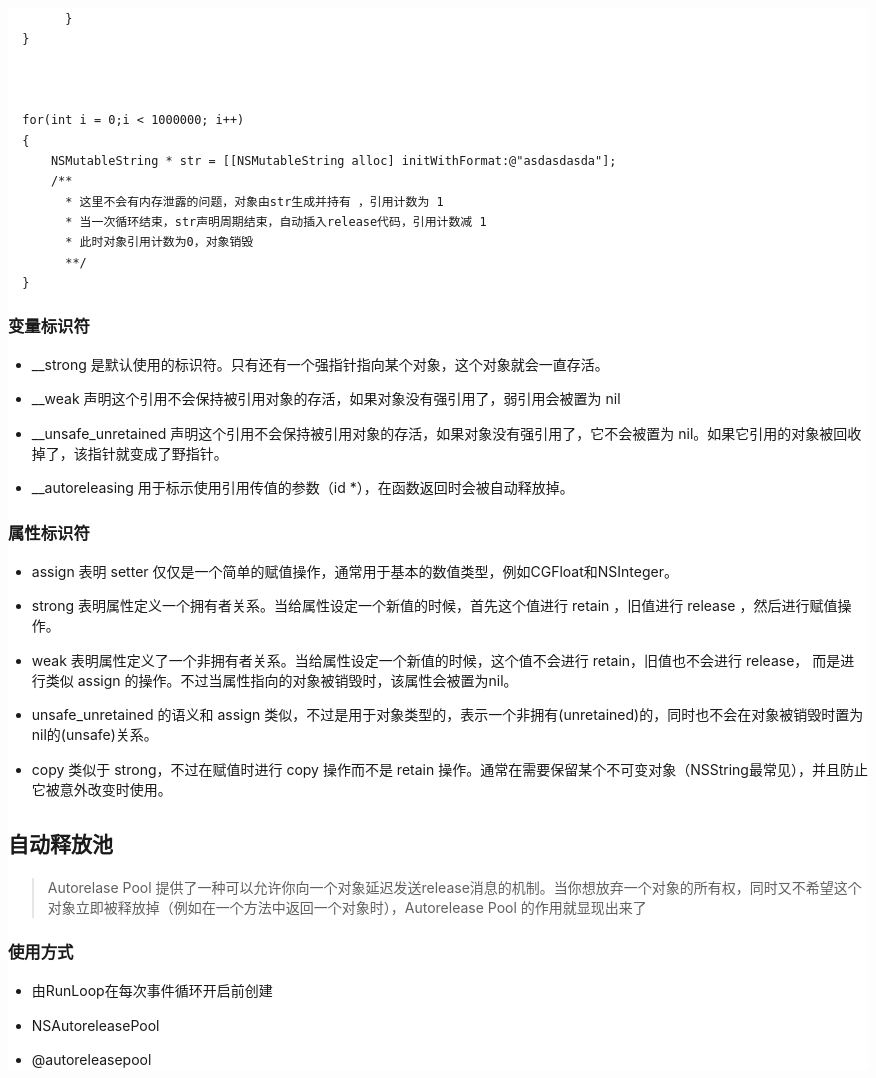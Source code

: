 ```objc
        }
  }



  for(int i = 0;i < 1000000; i++)
  {
      NSMutableString * str = [[NSMutableString alloc] initWithFormat:@"asdasdasda"];
      /** 
        * 这里不会有内存泄露的问题，对象由str生成并持有 ，引用计数为 1
        * 当一次循环结束，str声明周期结束，自动插入release代码，引用计数减 1 
        * 此时对象引用计数为0，对象销毁  
        **/
  }

```

### 变量标识符

- __strong                是默认使用的标识符。只有还有一个强指针指向某个对象，这个对象就会一直存活。

- __weak                  声明这个引用不会保持被引用对象的存活，如果对象没有强引用了，弱引用会被置为 nil

- __unsafe_unretained     声明这个引用不会保持被引用对象的存活，如果对象没有强引用了，它不会被置为 nil。如果它引用的对象被回收掉了，该指针就变成了野指针。

- __autoreleasing         用于标示使用引用传值的参数（id *），在函数返回时会被自动释放掉。

  

### 属性标识符

- assign 表明 setter 仅仅是一个简单的赋值操作，通常用于基本的数值类型，例如CGFloat和NSInteger。
              
- strong 表明属性定义一个拥有者关系。当给属性设定一个新值的时候，首先这个值进行 retain ，旧值进行 release ，然后进行赋值操作。
              
- weak 表明属性定义了一个非拥有者关系。当给属性设定一个新值的时候，这个值不会进行 retain，旧值也不会进行 release， 而是进行类似 assign 的操作。不过当属性指向的对象被销毁时，该属性会被置为nil。
            
- unsafe_unretained 的语义和 assign 类似，不过是用于对象类型的，表示一个非拥有(unretained)的，同时也不会在对象被销毁时置为nil的(unsafe)关系。

- copy 类似于 strong，不过在赋值时进行 copy 操作而不是 retain 操作。通常在需要保留某个不可变对象（NSString最常见），并且防止它被意外改变时使用。



## 自动释放池

 > Autorelase Pool 提供了一种可以允许你向一个对象延迟发送release消息的机制。当你想放弃一个对象的所有权，同时又不希望这个对象立即被释放掉（例如在一个方法中返回一个对象时），Autorelease Pool 的作用就显现出来了


### 使用方式

   - 由RunLoop在每次事件循环开启前创建

   - NSAutoreleasePool

   - @autoreleasepool 
